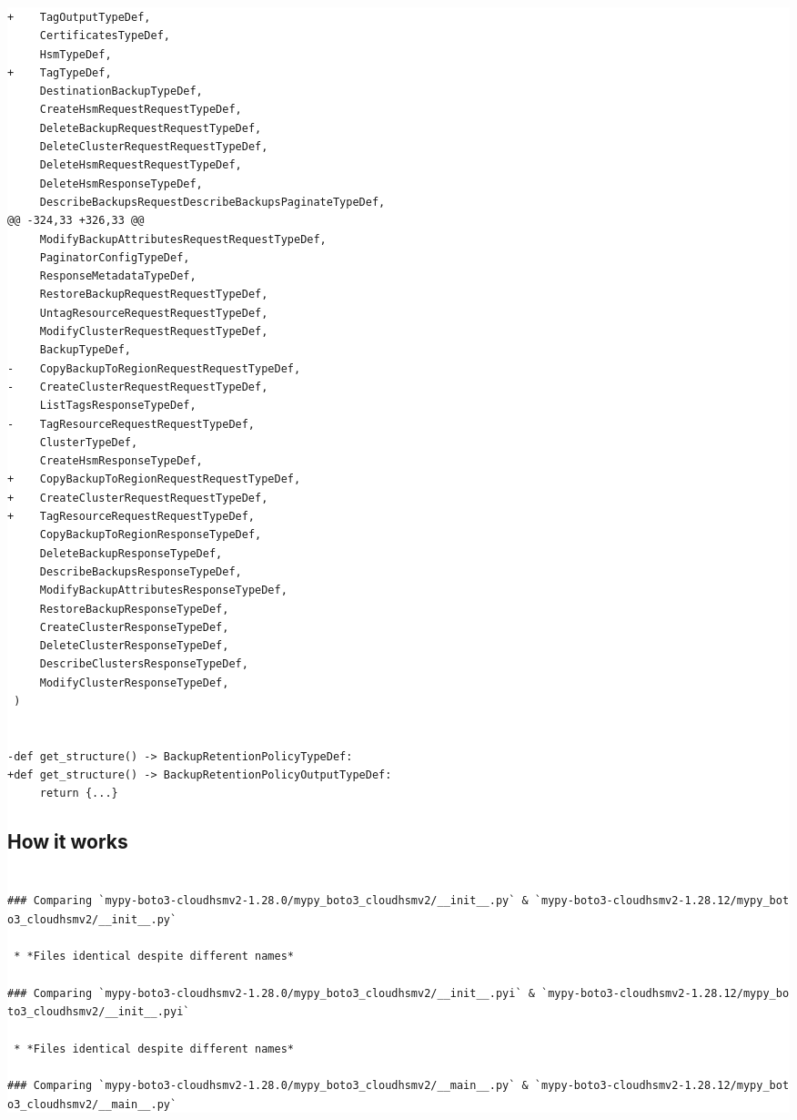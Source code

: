 ```
+    TagOutputTypeDef,
     CertificatesTypeDef,
     HsmTypeDef,
+    TagTypeDef,
     DestinationBackupTypeDef,
     CreateHsmRequestRequestTypeDef,
     DeleteBackupRequestRequestTypeDef,
     DeleteClusterRequestRequestTypeDef,
     DeleteHsmRequestRequestTypeDef,
     DeleteHsmResponseTypeDef,
     DescribeBackupsRequestDescribeBackupsPaginateTypeDef,
@@ -324,33 +326,33 @@
     ModifyBackupAttributesRequestRequestTypeDef,
     PaginatorConfigTypeDef,
     ResponseMetadataTypeDef,
     RestoreBackupRequestRequestTypeDef,
     UntagResourceRequestRequestTypeDef,
     ModifyClusterRequestRequestTypeDef,
     BackupTypeDef,
-    CopyBackupToRegionRequestRequestTypeDef,
-    CreateClusterRequestRequestTypeDef,
     ListTagsResponseTypeDef,
-    TagResourceRequestRequestTypeDef,
     ClusterTypeDef,
     CreateHsmResponseTypeDef,
+    CopyBackupToRegionRequestRequestTypeDef,
+    CreateClusterRequestRequestTypeDef,
+    TagResourceRequestRequestTypeDef,
     CopyBackupToRegionResponseTypeDef,
     DeleteBackupResponseTypeDef,
     DescribeBackupsResponseTypeDef,
     ModifyBackupAttributesResponseTypeDef,
     RestoreBackupResponseTypeDef,
     CreateClusterResponseTypeDef,
     DeleteClusterResponseTypeDef,
     DescribeClustersResponseTypeDef,
     ModifyClusterResponseTypeDef,
 )
 
 
-def get_structure() -> BackupRetentionPolicyTypeDef:
+def get_structure() -> BackupRetentionPolicyOutputTypeDef:
     return {...}
 ```
 
 <a id="how-it-works"></a>
 
 ## How it works
```

### Comparing `mypy-boto3-cloudhsmv2-1.28.0/mypy_boto3_cloudhsmv2/__init__.py` & `mypy-boto3-cloudhsmv2-1.28.12/mypy_boto3_cloudhsmv2/__init__.py`

 * *Files identical despite different names*

### Comparing `mypy-boto3-cloudhsmv2-1.28.0/mypy_boto3_cloudhsmv2/__init__.pyi` & `mypy-boto3-cloudhsmv2-1.28.12/mypy_boto3_cloudhsmv2/__init__.pyi`

 * *Files identical despite different names*

### Comparing `mypy-boto3-cloudhsmv2-1.28.0/mypy_boto3_cloudhsmv2/__main__.py` & `mypy-boto3-cloudhsmv2-1.28.12/mypy_boto3_cloudhsmv2/__main__.py`

```